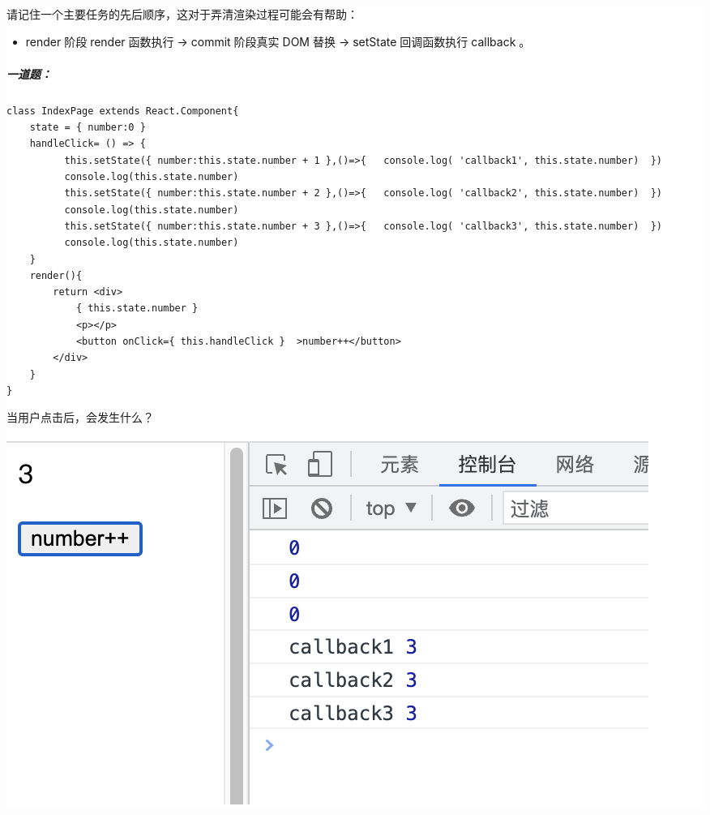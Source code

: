 请记住一个主要任务的先后顺序，这对于弄清渲染过程可能会有帮助：

- render 阶段 render 函数执行 -> commit 阶段真实 DOM 替换 -> setState 回调函数执行 callback 。



##### 一道题：

```tsx
class IndexPage extends React.Component{
    state = { number:0 }
    handleClick= () => {
          this.setState({ number:this.state.number + 1 },()=>{   console.log( 'callback1', this.state.number)  })
          console.log(this.state.number)
          this.setState({ number:this.state.number + 2 },()=>{   console.log( 'callback2', this.state.number)  })
          console.log(this.state.number)
          this.setState({ number:this.state.number + 3 },()=>{   console.log( 'callback3', this.state.number)  })
          console.log(this.state.number)
    }
    render(){
        return <div>
            { this.state.number }
            <p></p>
            <button onClick={ this.handleClick }  >number++</button>
        </div>
    }
} 
```

当用户点击后，会发生什么？

![image-20220701115258077](images/React%E7%AC%94%E8%AE%B01.assets/image-20220701115258077.png)
